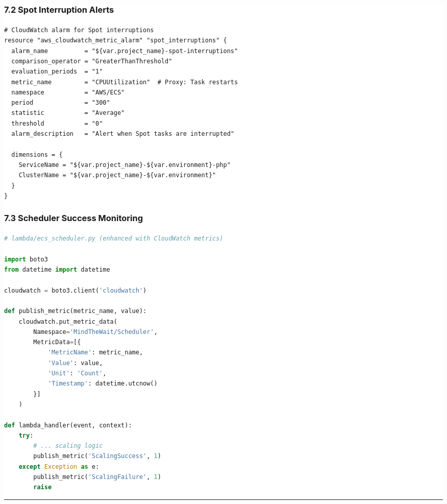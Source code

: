 ### 7.2 Spot Interruption Alerts

```hcl
# CloudWatch alarm for Spot interruptions
resource "aws_cloudwatch_metric_alarm" "spot_interruptions" {
  alarm_name          = "${var.project_name}-spot-interruptions"
  comparison_operator = "GreaterThanThreshold"
  evaluation_periods  = "1"
  metric_name         = "CPUUtilization"  # Proxy: Task restarts
  namespace           = "AWS/ECS"
  period              = "300"
  statistic           = "Average"
  threshold           = "0"
  alarm_description   = "Alert when Spot tasks are interrupted"

  dimensions = {
    ServiceName = "${var.project_name}-${var.environment}-php"
    ClusterName = "${var.project_name}-${var.environment}"
  }
}
```

### 7.3 Scheduler Success Monitoring

```python
# lambda/ecs_scheduler.py (enhanced with CloudWatch metrics)

import boto3
from datetime import datetime

cloudwatch = boto3.client('cloudwatch')

def publish_metric(metric_name, value):
    cloudwatch.put_metric_data(
        Namespace='MindTheWait/Scheduler',
        MetricData=[{
            'MetricName': metric_name,
            'Value': value,
            'Unit': 'Count',
            'Timestamp': datetime.utcnow()
        }]
    )

def lambda_handler(event, context):
    try:
        # ... scaling logic
        publish_metric('ScalingSuccess', 1)
    except Exception as e:
        publish_metric('ScalingFailure', 1)
        raise
```

---